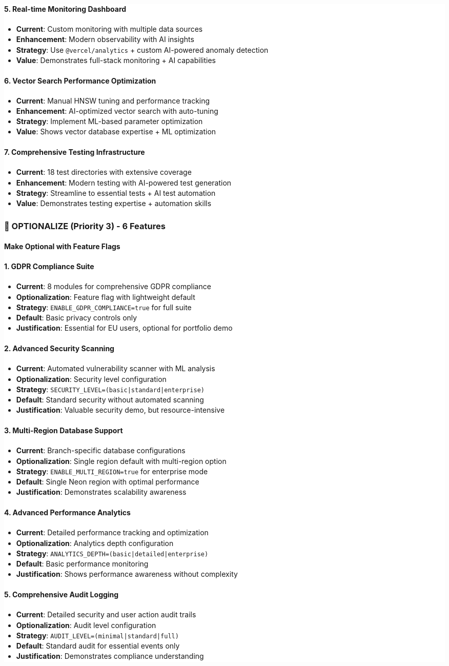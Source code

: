 #### 5. Real-time Monitoring Dashboard
- **Current**: Custom monitoring with multiple data sources
- **Enhancement**: Modern observability with AI insights
- **Strategy**: Use `@vercel/analytics` + custom AI-powered anomaly detection
- **Value**: Demonstrates full-stack monitoring + AI capabilities

#### 6. Vector Search Performance Optimization
- **Current**: Manual HNSW tuning and performance tracking
- **Enhancement**: AI-optimized vector search with auto-tuning
- **Strategy**: Implement ML-based parameter optimization
- **Value**: Shows vector database expertise + ML optimization

#### 7. Comprehensive Testing Infrastructure
- **Current**: 18 test directories with extensive coverage
- **Enhancement**: Modern testing with AI-powered test generation
- **Strategy**: Streamline to essential tests + AI test automation
- **Value**: Demonstrates testing expertise + automation skills

### 🔵 OPTIONALIZE (Priority 3) - 6 Features
**Make Optional with Feature Flags**

#### 1. GDPR Compliance Suite
- **Current**: 8 modules for comprehensive GDPR compliance
- **Optionalization**: Feature flag with lightweight default
- **Strategy**: `ENABLE_GDPR_COMPLIANCE=true` for full suite
- **Default**: Basic privacy controls only
- **Justification**: Essential for EU users, optional for portfolio demo

#### 2. Advanced Security Scanning
- **Current**: Automated vulnerability scanner with ML analysis
- **Optionalization**: Security level configuration
- **Strategy**: `SECURITY_LEVEL=(basic|standard|enterprise)`
- **Default**: Standard security without automated scanning
- **Justification**: Valuable security demo, but resource-intensive

#### 3. Multi-Region Database Support
- **Current**: Branch-specific database configurations
- **Optionalization**: Single region default with multi-region option
- **Strategy**: `ENABLE_MULTI_REGION=true` for enterprise mode
- **Default**: Single Neon region with optimal performance
- **Justification**: Demonstrates scalability awareness

#### 4. Advanced Performance Analytics
- **Current**: Detailed performance tracking and optimization
- **Optionalization**: Analytics depth configuration
- **Strategy**: `ANALYTICS_DEPTH=(basic|detailed|enterprise)`
- **Default**: Basic performance monitoring
- **Justification**: Shows performance awareness without complexity

#### 5. Comprehensive Audit Logging
- **Current**: Detailed security and user action audit trails
- **Optionalization**: Audit level configuration
- **Strategy**: `AUDIT_LEVEL=(minimal|standard|full)`
- **Default**: Standard audit for essential events only
- **Justification**: Demonstrates compliance understanding
